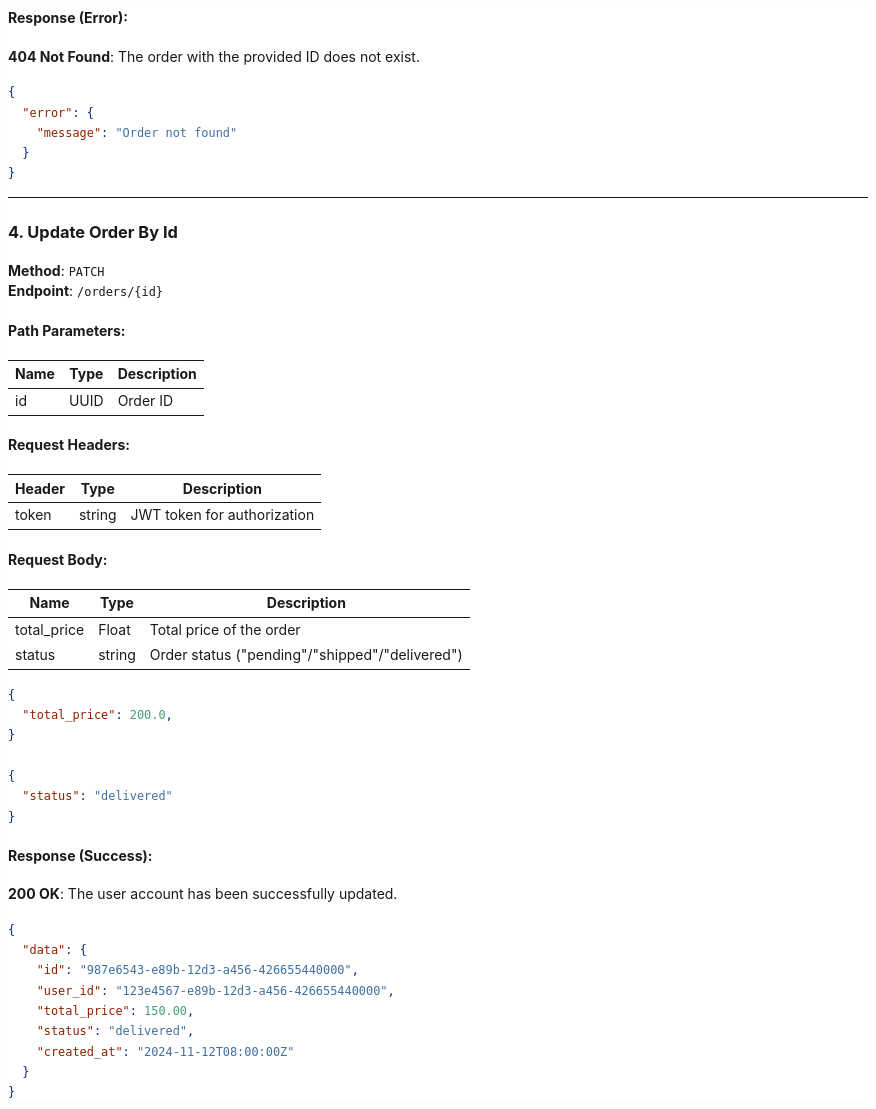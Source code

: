 #### Response (Error):

**404 Not Found**: The order with the provided ID does not exist.

```json
{
  "error": {
    "message": "Order not found"
  }
}
```

---

### 4. Update Order By Id

**Method**: `PATCH`  
**Endpoint**: `/orders/{id}`

#### Path Parameters:

| Name | Type | Description |
| ---- | ---- | ----------- |
| id   | UUID | Order ID    |

#### Request Headers:

| Header | Type   | Description                 |
| ------ | ------ | --------------------------- |
| token  | string | JWT token for authorization |

#### Request Body:

| Name        | Type   | Description                                               |
| ----------- | ------ | --------------------------------------------------------- |
| total_price | Float  | Total price of the order                       |
| status      | string | Order status ("pending"/"shipped"/"delivered") |

```json
{
  "total_price": 200.0,
}

{
  "status": "delivered"
}
```

#### Response (Success):

**200 OK**: The user account has been successfully updated.

```json
{
  "data": {
    "id": "987e6543-e89b-12d3-a456-426655440000",
    "user_id": "123e4567-e89b-12d3-a456-426655440000",
    "total_price": 150.00,
    "status": "delivered",
    "created_at": "2024-11-12T08:00:00Z"
  }
}

```
